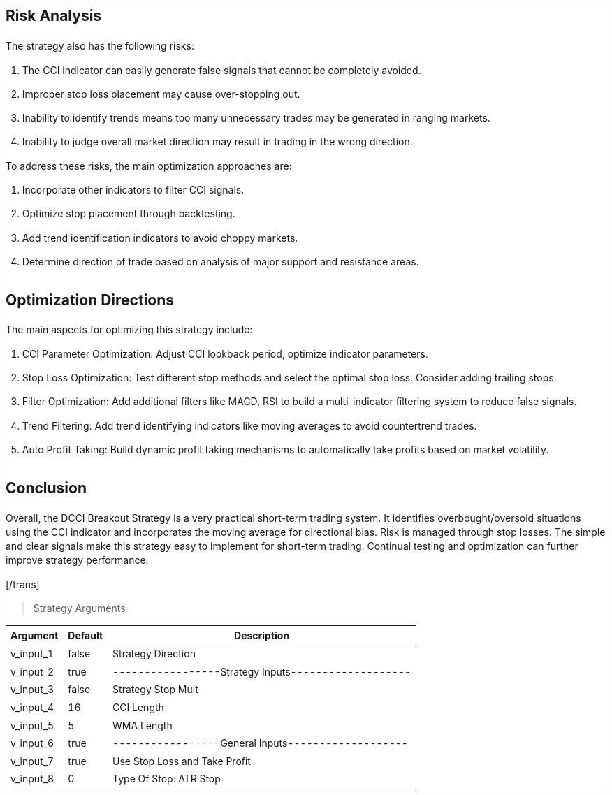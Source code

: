 ## Risk Analysis

The strategy also has the following risks:

1. The CCI indicator can easily generate false signals that cannot be completely avoided.  

2. Improper stop loss placement may cause over-stopping out. 

3. Inability to identify trends means too many unnecessary trades may be generated in ranging markets.  

4. Inability to judge overall market direction may result in trading in the wrong direction.

To address these risks, the main optimization approaches are:  

1. Incorporate other indicators to filter CCI signals.

2. Optimize stop placement through backtesting.  

3. Add trend identification indicators to avoid choppy markets. 

4. Determine direction of trade based on analysis of major support and resistance areas.


## Optimization Directions

The main aspects for optimizing this strategy include:

1. CCI Parameter Optimization: Adjust CCI lookback period, optimize indicator parameters.  

2. Stop Loss Optimization: Test different stop methods and select the optimal stop loss. Consider adding trailing stops.

3. Filter Optimization: Add additional filters like MACD, RSI to build a multi-indicator filtering system to reduce false signals.

4. Trend Filtering: Add trend identifying indicators like moving averages to avoid countertrend trades.  

5. Auto Profit Taking: Build dynamic profit taking mechanisms to automatically take profits based on market volatility.

## Conclusion  

Overall, the DCCI Breakout Strategy is a very practical short-term trading system. It identifies overbought/oversold situations using the CCI indicator and incorporates the moving average for directional bias. Risk is managed through stop losses. The simple and clear signals make this strategy easy to implement for short-term trading. Continual testing and optimization can further improve strategy performance.

[/trans]

> Strategy Arguments



|Argument|Default|Description|
|----|----|----|
|v_input_1|false|Strategy Direction|
|v_input_2|true|-----------------Strategy Inputs-------------------|
|v_input_3|false|Strategy Stop Mult|
|v_input_4|16|CCI Length|
|v_input_5|5|WMA Length|
|v_input_6|true|-----------------General Inputs-------------------|
|v_input_7|true|Use Stop Loss and Take Profit|
|v_input_8|0|Type Of Stop: ATR Stop|Swing Lo/Hi|Strategy Stop|